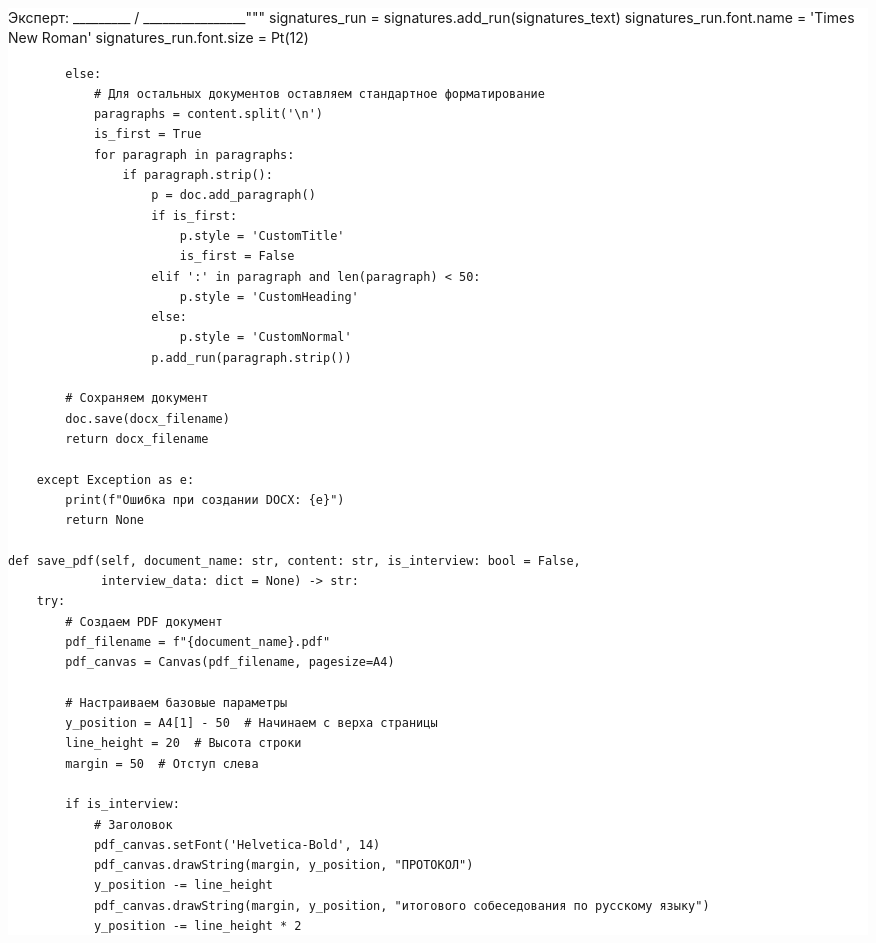 Эксперт: _________ / ________________"""
                signatures_run = signatures.add_run(signatures_text)
                signatures_run.font.name = 'Times New Roman'
                signatures_run.font.size = Pt(12)

            else:
                # Для остальных документов оставляем стандартное форматирование
                paragraphs = content.split('\n')
                is_first = True
                for paragraph in paragraphs:
                    if paragraph.strip():
                        p = doc.add_paragraph()
                        if is_first:
                            p.style = 'CustomTitle'
                            is_first = False
                        elif ':' in paragraph and len(paragraph) < 50:
                            p.style = 'CustomHeading'
                        else:
                            p.style = 'CustomNormal'
                        p.add_run(paragraph.strip())

            # Сохраняем документ
            doc.save(docx_filename)
            return docx_filename

        except Exception as e:
            print(f"Ошибка при создании DOCX: {e}")
            return None

    def save_pdf(self, document_name: str, content: str, is_interview: bool = False,
                 interview_data: dict = None) -> str:
        try:
            # Создаем PDF документ
            pdf_filename = f"{document_name}.pdf"
            pdf_canvas = Canvas(pdf_filename, pagesize=A4)

            # Настраиваем базовые параметры
            y_position = A4[1] - 50  # Начинаем с верха страницы
            line_height = 20  # Высота строки
            margin = 50  # Отступ слева

            if is_interview:
                # Заголовок
                pdf_canvas.setFont('Helvetica-Bold', 14)
                pdf_canvas.drawString(margin, y_position, "ПРОТОКОЛ")
                y_position -= line_height
                pdf_canvas.drawString(margin, y_position, "итогового собеседования по русскому языку")
                y_position -= line_height * 2
